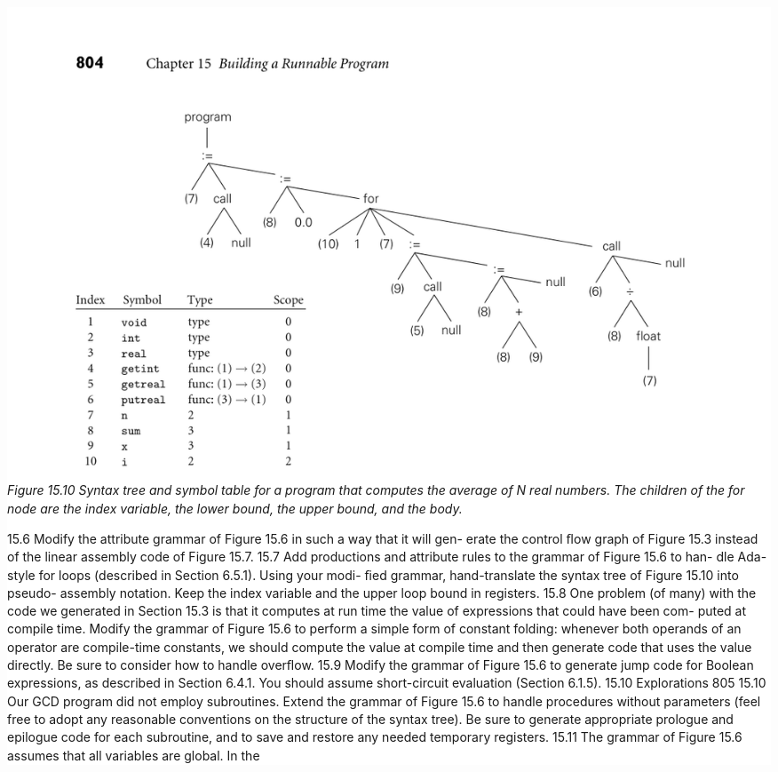 
![Figure 15.10 Syntax tree...](images/page_837_caption_Figure%2015.10%20Syntax%20tree%20and%20symbol%20table%20for%20a%20program%20that%20computes%20the%20average%20of%20N%20real%20numbers..png)
*Figure 15.10 Syntax tree and symbol table for a program that computes the average of N real numbers. The children of the for node are the index variable, the lower bound, the upper bound, and the body.*

15.6
Modify the attribute grammar of Figure 15.6 in such a way that it will gen-
erate the control ﬂow graph of Figure 15.3 instead of the linear assembly
code of Figure 15.7.
15.7
Add productions and attribute rules to the grammar of Figure 15.6 to han-
dle Ada-style for loops (described in Section 6.5.1). Using your modi-
ﬁed grammar, hand-translate the syntax tree of Figure 15.10 into pseudo-
assembly notation. Keep the index variable and the upper loop bound in
registers.
15.8
One problem (of many) with the code we generated in Section 15.3 is that
it computes at run time the value of expressions that could have been com-
puted at compile time. Modify the grammar of Figure 15.6 to perform a
simple form of constant folding: whenever both operands of an operator
are compile-time constants, we should compute the value at compile time
and then generate code that uses the value directly. Be sure to consider
how to handle overﬂow.
15.9
Modify the grammar of Figure 15.6 to generate jump code for Boolean
expressions, as described in Section 6.4.1. You should assume short-circuit
evaluation (Section 6.1.5).
15.10 Explorations
805
15.10
Our GCD program did not employ subroutines. Extend the grammar of
Figure 15.6 to handle procedures without parameters (feel free to adopt
any reasonable conventions on the structure of the syntax tree). Be sure to
generate appropriate prologue and epilogue code for each subroutine, and
to save and restore any needed temporary registers.
15.11
The grammar of Figure 15.6 assumes that all variables are global. In the